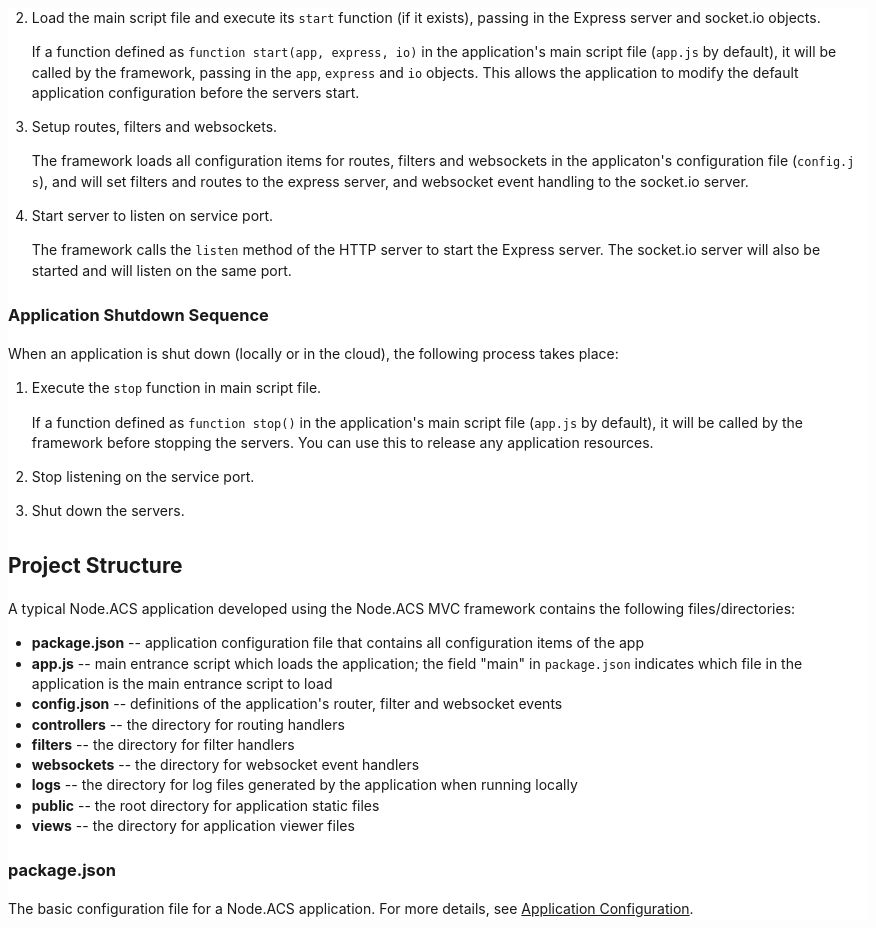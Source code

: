 2.  Load the main script file and execute its `start` function (if it exists), passing
    in the Express server and socket.io objects.

    If a function defined as `function start(app, express, io)` in the application's
    main script file (`app.js` by default), it will be called by the framework,
    passing in the `app`, `express` and `io` objects. This allows the application to
    modify the default application configuration before the servers start.

3.  Setup routes, filters and websockets.

    The framework loads all configuration items for routes, filters and websockets
    in the applicaton's configuration file (`config.js`), and will set filters and
    routes to the express server, and websocket event handling to the socket.io
    server.

4.  Start server to listen on service port.

    The framework calls the `listen` method of the HTTP server to start the Express
    server. The socket.io server will also be started and will listen on the same
    port.

### Application Shutdown Sequence

When an application is shut down (locally or in the cloud), the
following process takes place:

1.  Execute the `stop` function in main script file.

    If a function defined as `function stop()` in the application's main script
    file (`app.js` by default), it will be called by the framework before stopping
    the servers. You can use this to release any application resources.

2. Stop listening on the service port.

3. Shut down the servers.

## Project Structure   

A typical Node.ACS application developed using the Node.ACS MVC framework
contains the following files/directories:

  * **package.json** \-- application configuration file that contains all configuration items of the app
  * **app.js** \-- main entrance script which loads the application; the field "main" in `package.json` indicates which file in the application is the main entrance script to load
  * **config.json** \-- definitions of the application's router, filter and websocket events
  * **controllers** \-- the directory for routing handlers
  * **filters** \-- the directory for filter handlers
  * **websockets** \-- the directory for websocket event handlers
  * **logs** \-- the directory for log files generated by the application when running locally
  * **public** \-- the root directory for application static files
  * **views** \-- the directory for application viewer files

### package.json

The basic configuration file for a Node.ACS application. For more details, see [Application Configuration](#!/guide/node_config).
    